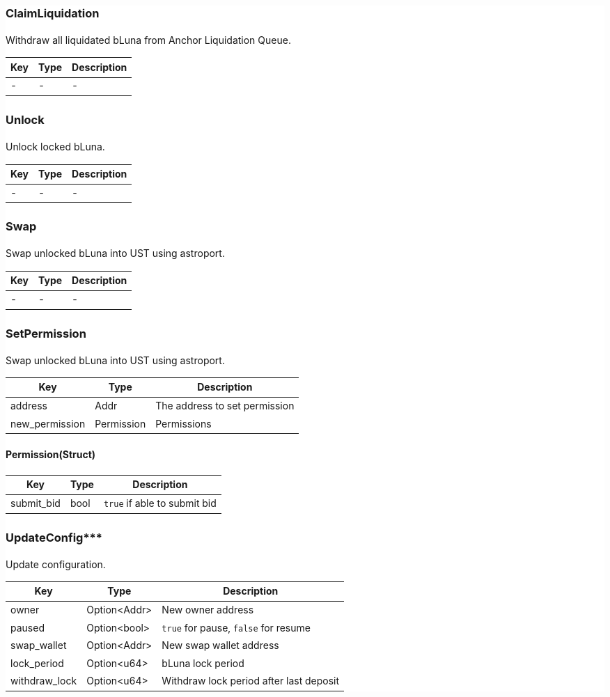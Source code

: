 ### ClaimLiquidation

Withdraw all liquidated bLuna from Anchor Liquidation Queue.

| Key | Type | Description |
|-----|------|-------------|
| -   | -    | -           |

### Unlock

Unlock locked bLuna.

| Key | Type | Description |
|-----|------|-------------|
| -   | -    | -           |

### Swap

Swap unlocked bLuna into UST using astroport.

| Key | Type | Description |
|-----|------|-------------|
| -   | -    | -           |

### SetPermission

Swap unlocked bLuna into UST using astroport.

| Key            | Type       | Description                   |
|----------------|------------|-------------------------------|
| address        | Addr       | The address to set permission |
| new_permission | Permission | Permissions                   |

#### Permission(Struct)

| Key            | Type       | Description                  |
|----------------|------------|------------------------------|
| submit_bid     | bool       | `true` if able to submit bid |

### UpdateConfig***

Update configuration.

| Key           | Type          | Description                             |
|---------------|---------------|-----------------------------------------|
| owner         | Option\<Addr> | New owner address                       |
| paused        | Option\<bool> | `true` for pause, `false` for resume    |
| swap_wallet   | Option\<Addr> | New swap wallet address                 |
| lock_period   | Option\<u64>  | bLuna lock period                       |
| withdraw_lock | Option\<u64>  | Withdraw lock period after last deposit |
